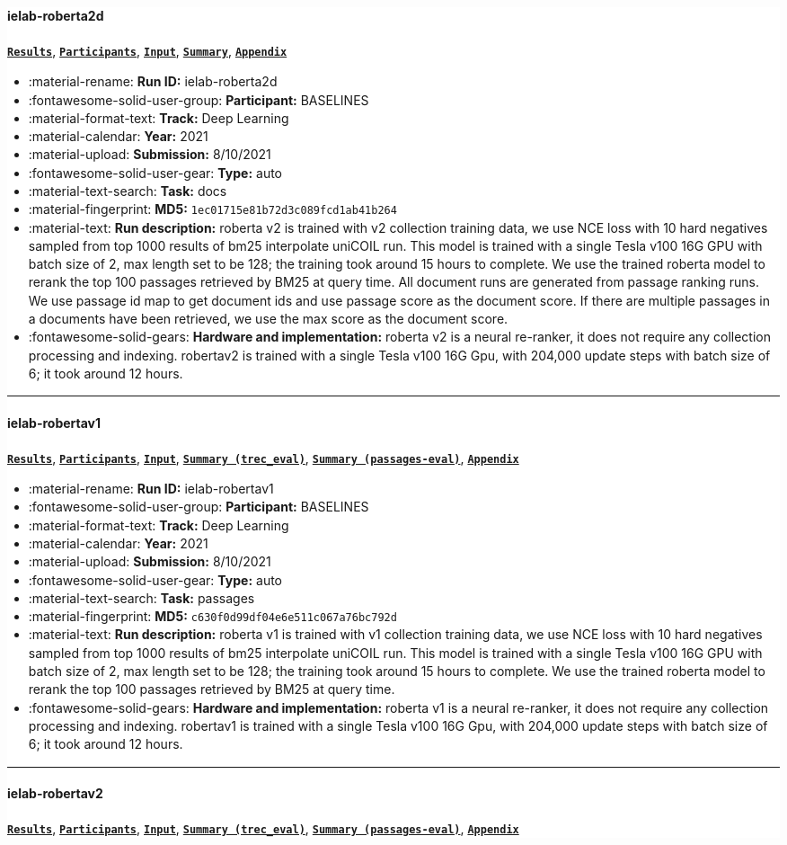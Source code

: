 #### ielab-roberta2d 
[**`Results`**](./results.md#ielab-roberta2d), [**`Participants`**](./participants.md#baselines), [**`Input`**](https://trec.nist.gov/results/trec30/deep/input.ielab-roberta2d.gz), [**`Summary`**](https://trec.nist.gov/results/trec30/deep/summary.treceval.ielab-roberta2d), [**`Appendix`**](https://trec.nist.gov/pubs/trec30/appendices/deep/ielab-roberta2d.pdf) 

- :material-rename: **Run ID:** ielab-roberta2d 
- :fontawesome-solid-user-group: **Participant:** BASELINES 
- :material-format-text: **Track:** Deep Learning 
- :material-calendar: **Year:** 2021 
- :material-upload: **Submission:** 8/10/2021 
- :fontawesome-solid-user-gear: **Type:** auto 
- :material-text-search: **Task:** docs 
- :material-fingerprint: **MD5:** `1ec01715e81b72d3c089fcd1ab41b264` 
- :material-text: **Run description:** roberta v2 is trained with v2 collection training data, we use NCE loss with 10 hard negatives sampled from top 1000 results of bm25 interpolate uniCOIL run. This model is trained with a single Tesla v100 16G GPU with batch size of 2, max length set to be 128; the training took around 15 hours to complete. We use the trained roberta model to rerank the top 100 passages retrieved by BM25 at query time. All document runs are generated from passage ranking runs. We use passage id map to get document ids and use passage score as the document score. If there are multiple passages in a documents have been retrieved, we use the max score as the document score. 
- :fontawesome-solid-gears: **Hardware and implementation:** roberta v2 is a neural re-ranker, it does not require any collection processing and indexing. robertav2 is trained with a single Tesla v100 16G Gpu, with 204,000 update steps with batch size of 6; it took around 12 hours. 

---
#### ielab-robertav1 
[**`Results`**](./results.md#ielab-robertav1), [**`Participants`**](./participants.md#baselines), [**`Input`**](https://trec.nist.gov/results/trec30/deep/input.ielab-robertav1.gz), [**`Summary (trec_eval)`**](https://trec.nist.gov/results/trec30/deep/summary.treceval.ielab-robertav1), [**`Summary (passages-eval)`**](https://trec.nist.gov/results/trec30/deep/summary.passages-eval.ielab-robertav1), [**`Appendix`**](https://trec.nist.gov/pubs/trec30/appendices/deep/ielab-robertav1.pdf) 

- :material-rename: **Run ID:** ielab-robertav1 
- :fontawesome-solid-user-group: **Participant:** BASELINES 
- :material-format-text: **Track:** Deep Learning 
- :material-calendar: **Year:** 2021 
- :material-upload: **Submission:** 8/10/2021 
- :fontawesome-solid-user-gear: **Type:** auto 
- :material-text-search: **Task:** passages 
- :material-fingerprint: **MD5:** `c630f0d99df04e6e511c067a76bc792d` 
- :material-text: **Run description:** roberta v1 is trained with v1 collection training data, we use NCE loss with 10 hard negatives sampled from top 1000 results of bm25 interpolate uniCOIL run. This model is trained with a single Tesla v100 16G GPU with batch size of 2, max length set to be 128; the training took around 15 hours to complete. We use the trained roberta model to rerank the top 100 passages retrieved by BM25 at query time. 
- :fontawesome-solid-gears: **Hardware and implementation:** roberta v1 is a neural re-ranker, it does not require any collection processing and indexing. robertav1 is trained with a single Tesla v100 16G Gpu, with 204,000 update steps with batch size of 6; it took around 12 hours. 

---
#### ielab-robertav2 
[**`Results`**](./results.md#ielab-robertav2), [**`Participants`**](./participants.md#baselines), [**`Input`**](https://trec.nist.gov/results/trec30/deep/input.ielab-robertav2.gz), [**`Summary (trec_eval)`**](https://trec.nist.gov/results/trec30/deep/summary.treceval.ielab-robertav2), [**`Summary (passages-eval)`**](https://trec.nist.gov/results/trec30/deep/summary.passages-eval.ielab-robertav2), [**`Appendix`**](https://trec.nist.gov/pubs/trec30/appendices/deep/ielab-robertav2.pdf) 
